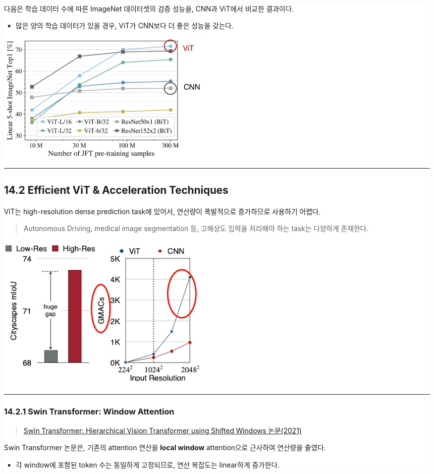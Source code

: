 다음은 학습 데이터 수에 따른 ImageNet 데이터셋의 검증 성능을, CNN과 ViT에서 비교한 결과이다.

- 많은 양의 학습 데이터가 있을 경우, ViT가 CNN보다 더 좋은 성능을 갖는다.

![vit image classification results](images/vit_image_classification_result.png)

---

## 14.2 Efficient ViT & Acceleration Techniques

ViT는 high-resolution dense prediction task에 있어서, 연산량이 폭발적으로 증가하므로 사용하기 어렵다.

> Autonomous Driving, medical image segmentation 등, 고해상도 입력을 처리해야 하는 task는 다양하게 존재한다.

![res-macs](images/res_macs.png)

---

### 14.2.1 Swin Transformer: Window Attention

> [Swin Transformer: Hierarchical Vision Transformer using Shifted Windows 논문(2021)](https://arxiv.org/abs/2103.14030)

Swin Transformer 논문은, 기존의 attention 연산을 **local window** attention으로 근사하여 연산량을 줄였다.

- 각 window에 포함된 token 수는 동일하게 고정되므로, 연산 복잡도는 linear하게 증가한다.
